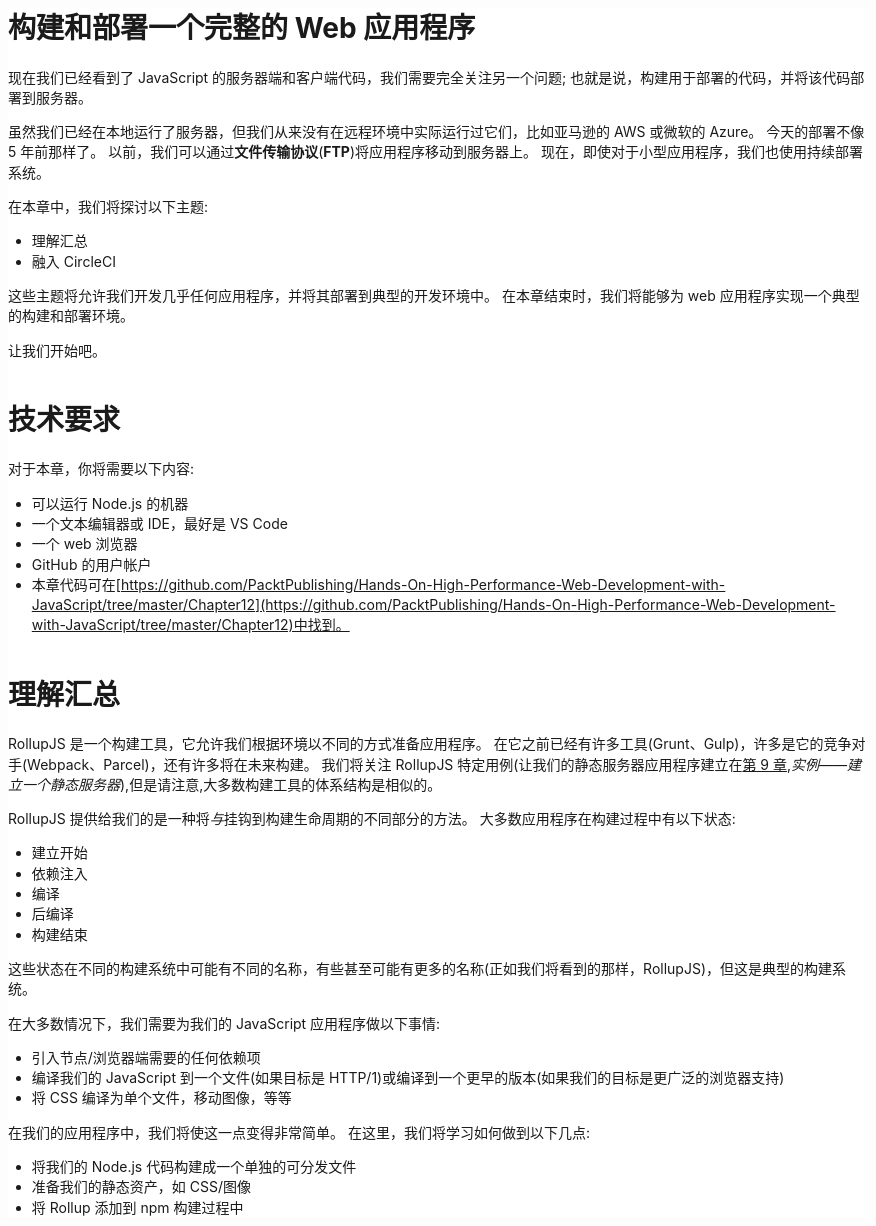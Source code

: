 # 构建和部署一个完整的 Web 应用程序

现在我们已经看到了 JavaScript 的服务器端和客户端代码，我们需要完全关注另一个问题; 也就是说，构建用于部署的代码，并将该代码部署到服务器。

虽然我们已经在本地运行了服务器，但我们从来没有在远程环境中实际运行过它们，比如亚马逊的 AWS 或微软的 Azure。 今天的部署不像 5 年前那样了。 以前，我们可以通过**文件传输协议**(**FTP**)将应用程序移动到服务器上。 现在，即使对于小型应用程序，我们也使用持续部署系统。

在本章中，我们将探讨以下主题:

*   理解汇总
*   融入 CircleCI

这些主题将允许我们开发几乎任何应用程序，并将其部署到典型的开发环境中。 在本章结束时，我们将能够为 web 应用程序实现一个典型的构建和部署环境。

让我们开始吧。

# 技术要求

对于本章，你将需要以下内容:

*   可以运行 Node.js 的机器
*   一个文本编辑器或 IDE，最好是 VS Code
*   一个 web 浏览器
*   GitHub 的用户帐户
*   本章代码可在[https://github.com/PacktPublishing/Hands-On-High-Performance-Web-Development-with-JavaScript/tree/master/Chapter12](https://github.com/PacktPublishing/Hands-On-High-Performance-Web-Development-with-JavaScript/tree/master/Chapter12)中找到。

# 理解汇总

RollupJS 是一个构建工具，它允许我们根据环境以不同的方式准备应用程序。 在它之前已经有许多工具(Grunt、Gulp)，许多是它的竞争对手(Webpack、Parcel)，还有许多将在未来构建。 我们将关注 RollupJS 特定用例(让我们的静态服务器应用程序建立在[第 9 章](09.html),*实例——建立一个静态服务器*),但是请注意,大多数构建工具的体系结构是相似的。

RollupJS 提供给我们的是一种将*与*挂钩到构建生命周期的不同部分的方法。 大多数应用程序在构建过程中有以下状态:

*   建立开始
*   依赖注入
*   编译
*   后编译
*   构建结束

这些状态在不同的构建系统中可能有不同的名称，有些甚至可能有更多的名称(正如我们将看到的那样，RollupJS)，但这是典型的构建系统。

在大多数情况下，我们需要为我们的 JavaScript 应用程序做以下事情:

*   引入节点/浏览器端需要的任何依赖项
*   编译我们的 JavaScript 到一个文件(如果目标是 HTTP/1)或编译到一个更早的版本(如果我们的目标是更广泛的浏览器支持)
*   将 CSS 编译为单个文件，移动图像，等等

在我们的应用程序中，我们将使这一点变得非常简单。 在这里，我们将学习如何做到以下几点:

*   将我们的 Node.js 代码构建成一个单独的可分发文件
*   准备我们的静态资产，如 CSS/图像
*   将 Rollup 添加到 npm 构建过程中
